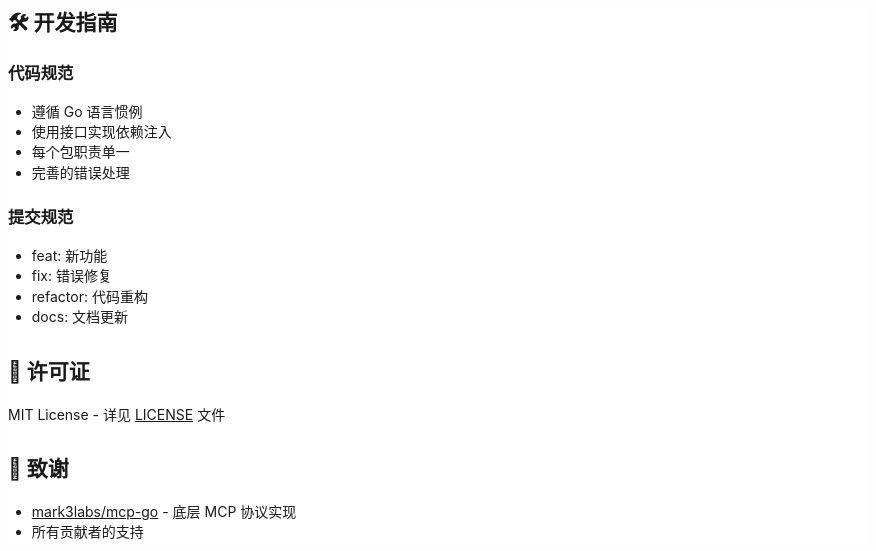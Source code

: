## 🛠️ 开发指南

### 代码规范
- 遵循 Go 语言惯例
- 使用接口实现依赖注入
- 每个包职责单一
- 完善的错误处理

### 提交规范
- feat: 新功能
- fix: 错误修复
- refactor: 代码重构
- docs: 文档更新

## 📝 许可证

MIT License - 详见 [LICENSE](LICENSE) 文件

## 🙏 致谢

- [mark3labs/mcp-go](https://github.com/mark3labs/mcp-go) - 底层 MCP 协议实现
- 所有贡献者的支持
